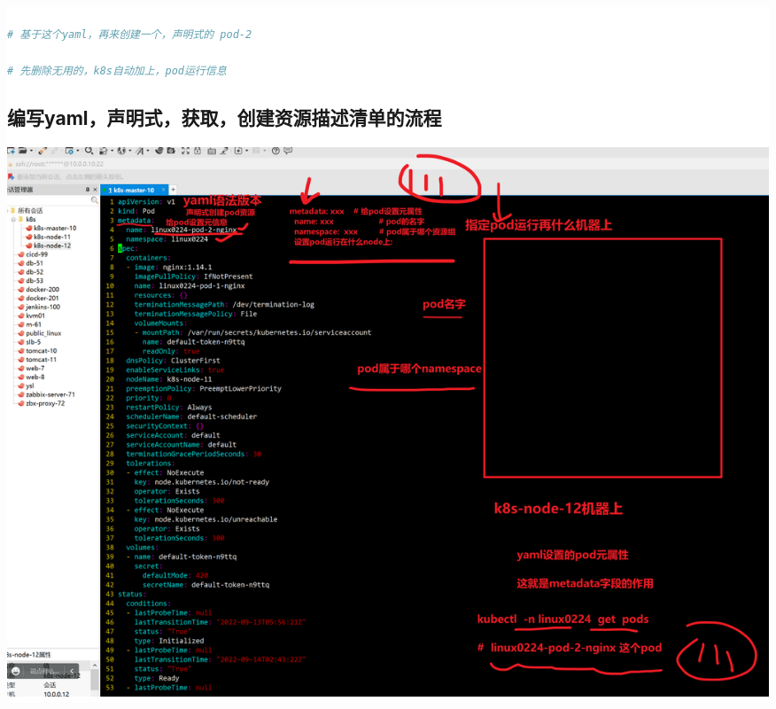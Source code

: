 ```perl

# 基于这个yaml，再来创建一个，声明式的 pod-2

# 先删除无用的，k8s自动加上，pod运行信息

```

## 编写yaml，声明式，获取，创建资源描述清单的流程



![1663125958951](pic/1663125958951.png)


